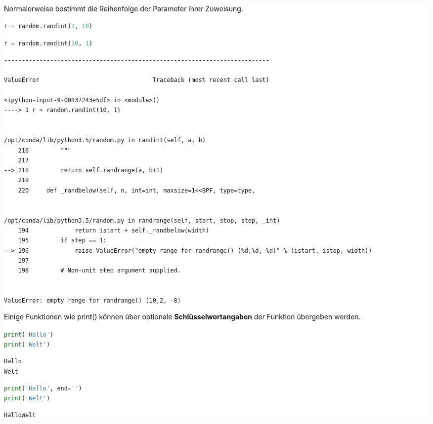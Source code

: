 Normalerweise bestimmt die Reihenfolge der Parameter ihrer Zuweisung. 


```python
r = random.randint(1, 10)
```


```python
r = random.randint(10, 1)
```


    ---------------------------------------------------------------------------

    ValueError                                Traceback (most recent call last)

    <ipython-input-9-00837243e5df> in <module>()
    ----> 1 r = random.randint(10, 1)
    

    /opt/conda/lib/python3.5/random.py in randint(self, a, b)
        216         """
        217 
    --> 218         return self.randrange(a, b+1)
        219 
        220     def _randbelow(self, n, int=int, maxsize=1<<BPF, type=type,


    /opt/conda/lib/python3.5/random.py in randrange(self, start, stop, step, _int)
        194             return istart + self._randbelow(width)
        195         if step == 1:
    --> 196             raise ValueError("empty range for randrange() (%d,%d, %d)" % (istart, istop, width))
        197 
        198         # Non-unit step argument supplied.


    ValueError: empty range for randrange() (10,2, -8)


Einige Funktionen wie print() können über optionale __Schlüsselwortangaben__ der Funktion übergeben werden.


```python
print('Hallo')
print('Welt')
```

    Hallo
    Welt



```python
print('Hallo', end='')
print('Welt')
```

    HalloWelt


